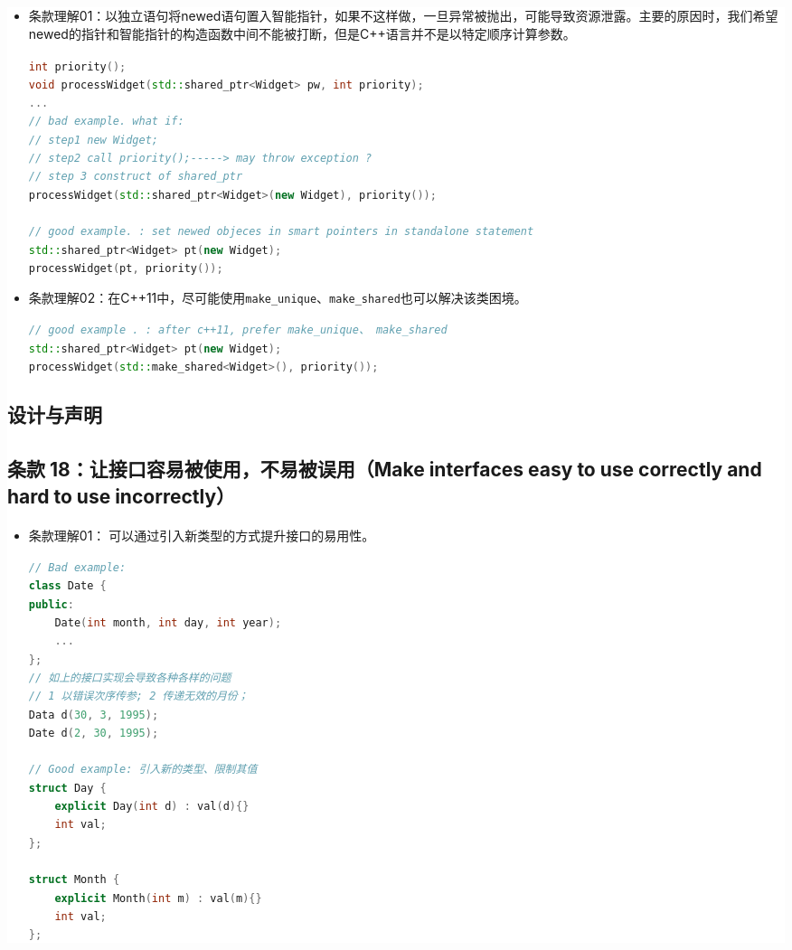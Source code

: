 - 条款理解01：以独立语句将newed语句置入智能指针，如果不这样做，一旦异常被抛出，可能导致资源泄露。主要的原因时，我们希望newed的指针和智能指针的构造函数中间不能被打断，但是C++语言并不是以特定顺序计算参数。
    ```C++
    int priority();
    void processWidget(std::shared_ptr<Widget> pw, int priority);   
    ...
    // bad example. what if: 
    // step1 new Widget; 
    // step2 call priority();-----> may throw exception ? 
    // step 3 construct of shared_ptr
    processWidget(std::shared_ptr<Widget>(new Widget), priority());

    // good example. : set newed objeces in smart pointers in standalone statement
    std::shared_ptr<Widget> pt(new Widget);
    processWidget(pt, priority());
    ```
- 条款理解02：在C++11中，尽可能使用`make_unique`、`make_shared`也可以解决该类困境。
    ```C++
    // good example . : after c++11, prefer make_unique、 make_shared
    std::shared_ptr<Widget> pt(new Widget);
    processWidget(std::make_shared<Widget>(), priority());
    ```

## 设计与声明

## 条款 18：让接口容易被使用，不易被误用（Make interfaces easy to use correctly and hard to use incorrectly）

- 条款理解01： 可以通过引入新类型的方式提升接口的易用性。
    ```C++
    // Bad example:
    class Date {
    public:
        Date(int month, int day, int year);
        ...
    };
    // 如上的接口实现会导致各种各样的问题
    // 1 以错误次序传参; 2 传递无效的月份；
    Data d(30, 3, 1995);
    Date d(2, 30, 1995);

    // Good example: 引入新的类型、限制其值
    struct Day {
        explicit Day(int d) : val(d){}
        int val;
    };

    struct Month {
        explicit Month(int m) : val(m){}
        int val;
    };
